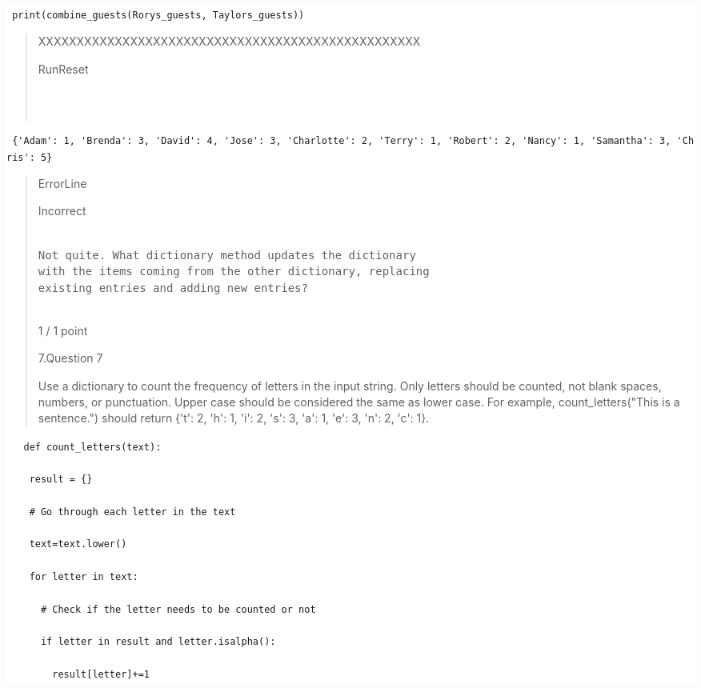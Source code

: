      print(combine_guests(Rorys_guests, Taylors_guests))
> 
> XXXXXXXXXXXXXXXXXXXXXXXXXXXXXXXXXXXXXXXXXXXXXXXXXX
> 
> RunReset
> 
> <pre class="rc-ConsoleOutput">
> 

     {'Adam': 1, 'Brenda': 3, 'David': 4, 'Jose': 3, 'Charlotte': 2, 'Terry': 1, 'Robert': 2, 'Nancy': 1, 'Samantha': 3, 'Chris': 5}
> 
> </pre>
> 
> ErrorLine
> 
> Incorrect
> 
> <pre>
> 
> Not quite. What dictionary method updates the dictionary
> with the items coming from the other dictionary, replacing
> existing entries and adding new entries?
> 
> </pre>
> 
> 1 / 1 point
> 
>  7.Question 7
> 
> Use a dictionary to count the frequency of letters in the input string. Only letters should be counted, not blank spaces, numbers, or punctuation. Upper case should be considered the same as lower case. For example, count_letters("This is a sentence.") should return {'t': 2, 'h': 1, 'i': 2, 's': 3, 'a': 1, 'e': 3, 'n': 2, 'c': 1}. 
> 
> 

       def count_letters(text):
       
        result = {}
       
        # Go through each letter in the text
       
        text=text.lower()
       
        for letter in text:
       
          # Check if the letter needs to be counted or not
       
          if letter in result and letter.isalpha():
       
            result[letter]+=1
       